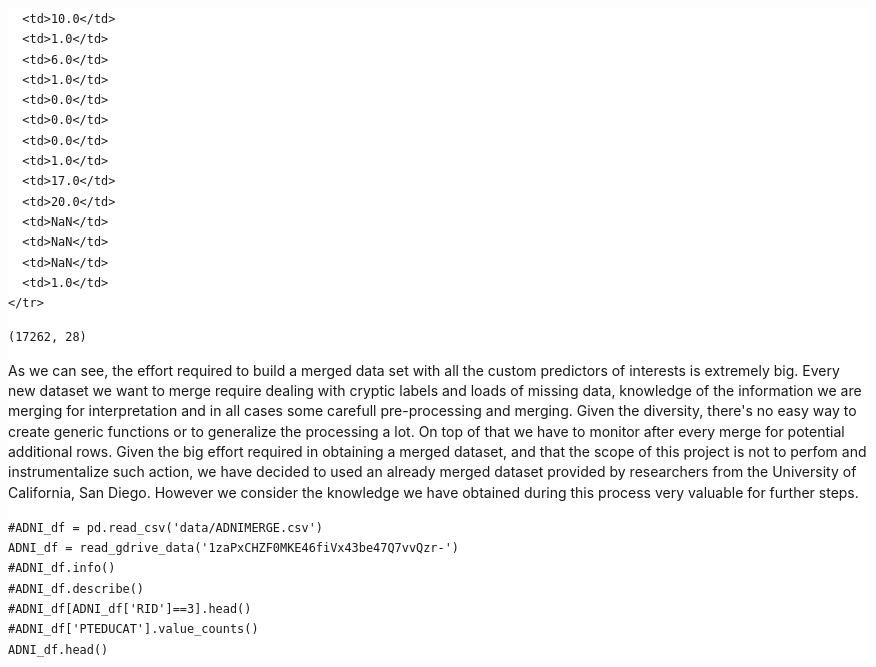       <td>10.0</td>
      <td>1.0</td>
      <td>6.0</td>
      <td>1.0</td>
      <td>0.0</td>
      <td>0.0</td>
      <td>0.0</td>
      <td>1.0</td>
      <td>17.0</td>
      <td>20.0</td>
      <td>NaN</td>
      <td>NaN</td>
      <td>NaN</td>
      <td>1.0</td>
    </tr>
  </tbody>
</table>
</div>





    (17262, 28)



As we can see, the effort required to build a merged data set with all the custom predictors of interests is extremely big. Every new dataset we want to merge require dealing with cryptic labels and loads of missing data, knowledge of the information we are merging for interpretation and in all cases some carefull pre-processing and merging. Given the diversity, there's no easy way to create generic functions or to generalize the processing a lot. On top of that we have to monitor after every merge for potential additional rows. Given the big effort required in obtaining a merged dataset, and that the scope of this project is not to perfom and instrumentalize such action, we have decided to used an already merged dataset provided by researchers from the University of California, San Diego. However we consider the knowledge we have obtained during this process very valuable for further steps.



```
#ADNI_df = pd.read_csv('data/ADNIMERGE.csv')
ADNI_df = read_gdrive_data('1zaPxCHZF0MKE46fiVx43be47Q7vvQzr-')
#ADNI_df.info()
#ADNI_df.describe()
#ADNI_df[ADNI_df['RID']==3].head()
#ADNI_df['PTEDUCAT'].value_counts()
ADNI_df.head()
```





<div>
<style scoped>
    .dataframe tbody tr th:only-of-type {
        vertical-align: middle;
    }
